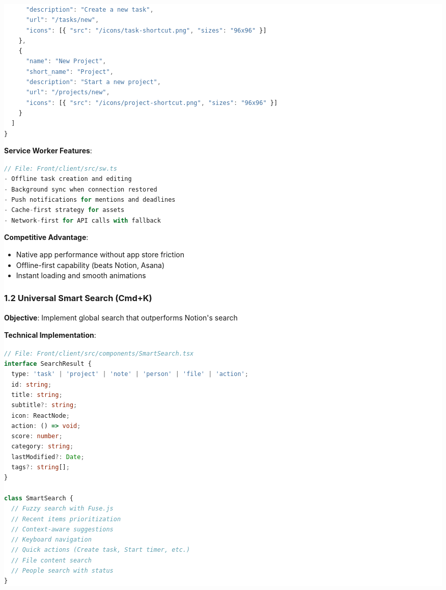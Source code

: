 ```typescript
      "description": "Create a new task",
      "url": "/tasks/new",
      "icons": [{ "src": "/icons/task-shortcut.png", "sizes": "96x96" }]
    },
    {
      "name": "New Project",
      "short_name": "Project", 
      "description": "Start a new project",
      "url": "/projects/new",
      "icons": [{ "src": "/icons/project-shortcut.png", "sizes": "96x96" }]
    }
  ]
}
```

**Service Worker Features**:
```typescript
// File: Front/client/src/sw.ts
- Offline task creation and editing
- Background sync when connection restored
- Push notifications for mentions and deadlines
- Cache-first strategy for assets
- Network-first for API calls with fallback
```

**Competitive Advantage**: 
- Native app performance without app store friction
- Offline-first capability (beats Notion, Asana)
- Instant loading and smooth animations

### **1.2 Universal Smart Search (Cmd+K)**

**Objective**: Implement global search that outperforms Notion's search

**Technical Implementation**:
```typescript
// File: Front/client/src/components/SmartSearch.tsx
interface SearchResult {
  type: 'task' | 'project' | 'note' | 'person' | 'file' | 'action';
  id: string;
  title: string;
  subtitle?: string;
  icon: ReactNode;
  action: () => void;
  score: number;
  category: string;
  lastModified?: Date;
  tags?: string[];
}

class SmartSearch {
  // Fuzzy search with Fuse.js
  // Recent items prioritization
  // Context-aware suggestions
  // Keyboard navigation
  // Quick actions (Create task, Start timer, etc.)
  // File content search
  // People search with status
}
```
